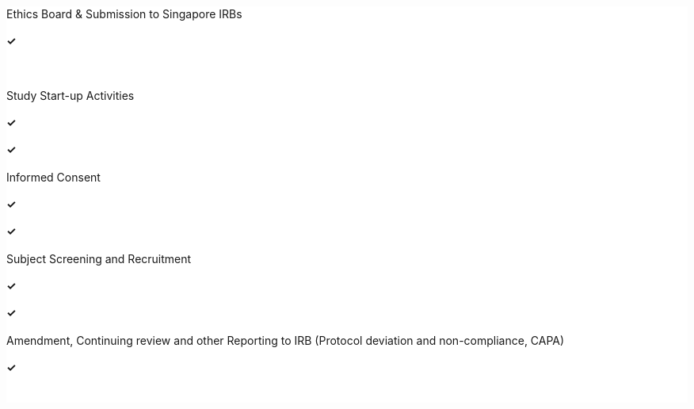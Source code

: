 <p>Ethics Board &amp; Submission to Singapore IRBs</p>
</td>
<td rowspan="1" colspan="1">
<p><strong>✓</strong>
</p>
</td>
<td rowspan="1" colspan="1">
<p>&nbsp;</p>
</td>
</tr>
<tr>
<td rowspan="1" colspan="1">
<p>Study Start-up Activities</p>
</td>
<td rowspan="1" colspan="1">
<p><strong>✓</strong>
</p>
</td>
<td rowspan="1" colspan="1">
<p><strong>✓</strong>
</p>
</td>
</tr>
<tr>
<td rowspan="1" colspan="1">
<p>Informed Consent</p>
</td>
<td rowspan="1" colspan="1">
<p><strong>✓</strong>
</p>
</td>
<td rowspan="1" colspan="1">
<p><strong>✓</strong>
</p>
</td>
</tr>
<tr>
<td rowspan="1" colspan="1">
<p>Subject Screening and Recruitment</p>
</td>
<td rowspan="1" colspan="1">
<p><strong>✓</strong>
</p>
</td>
<td rowspan="1" colspan="1">
<p><strong>✓</strong>
</p>
</td>
</tr>
<tr>
<td rowspan="1" colspan="1">
<p>Amendment, Continuing review and other Reporting to IRB (Protocol deviation
and non-compliance, CAPA)</p>
</td>
<td rowspan="1" colspan="1">
<p><strong>✓</strong>
</p>
</td>
<td rowspan="1" colspan="1">
<p>&nbsp;</p>
</td>
</tr>
<tr>
<td rowspan="1" colspan="1">